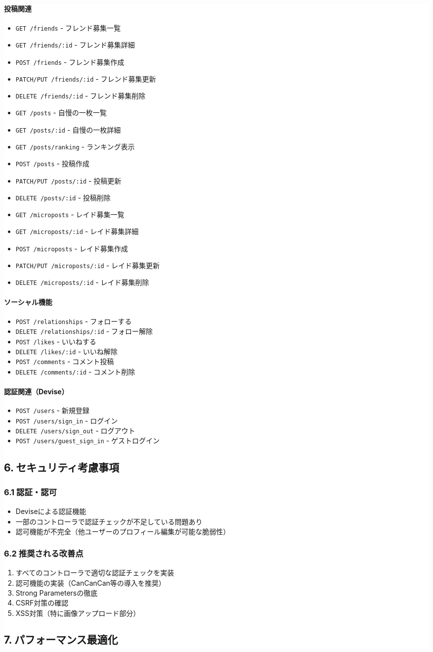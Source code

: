 #### 投稿関連
- `GET /friends` - フレンド募集一覧
- `GET /friends/:id` - フレンド募集詳細
- `POST /friends` - フレンド募集作成
- `PATCH/PUT /friends/:id` - フレンド募集更新
- `DELETE /friends/:id` - フレンド募集削除

- `GET /posts` - 自慢の一枚一覧
- `GET /posts/:id` - 自慢の一枚詳細
- `GET /posts/ranking` - ランキング表示
- `POST /posts` - 投稿作成
- `PATCH/PUT /posts/:id` - 投稿更新
- `DELETE /posts/:id` - 投稿削除

- `GET /microposts` - レイド募集一覧
- `GET /microposts/:id` - レイド募集詳細
- `POST /microposts` - レイド募集作成
- `PATCH/PUT /microposts/:id` - レイド募集更新
- `DELETE /microposts/:id` - レイド募集削除

#### ソーシャル機能
- `POST /relationships` - フォローする
- `DELETE /relationships/:id` - フォロー解除
- `POST /likes` - いいねする
- `DELETE /likes/:id` - いいね解除
- `POST /comments` - コメント投稿
- `DELETE /comments/:id` - コメント削除

#### 認証関連（Devise）
- `POST /users` - 新規登録
- `POST /users/sign_in` - ログイン
- `DELETE /users/sign_out` - ログアウト
- `POST /users/guest_sign_in` - ゲストログイン

## 6. セキュリティ考慮事項

### 6.1 認証・認可
- Deviseによる認証機能
- 一部のコントローラで認証チェックが不足している問題あり
- 認可機能が不完全（他ユーザーのプロフィール編集が可能な脆弱性）

### 6.2 推奨される改善点
1. すべてのコントローラで適切な認証チェックを実装
2. 認可機能の実装（CanCanCan等の導入を推奨）
3. Strong Parametersの徹底
4. CSRF対策の確認
5. XSS対策（特に画像アップロード部分）

## 7. パフォーマンス最適化
